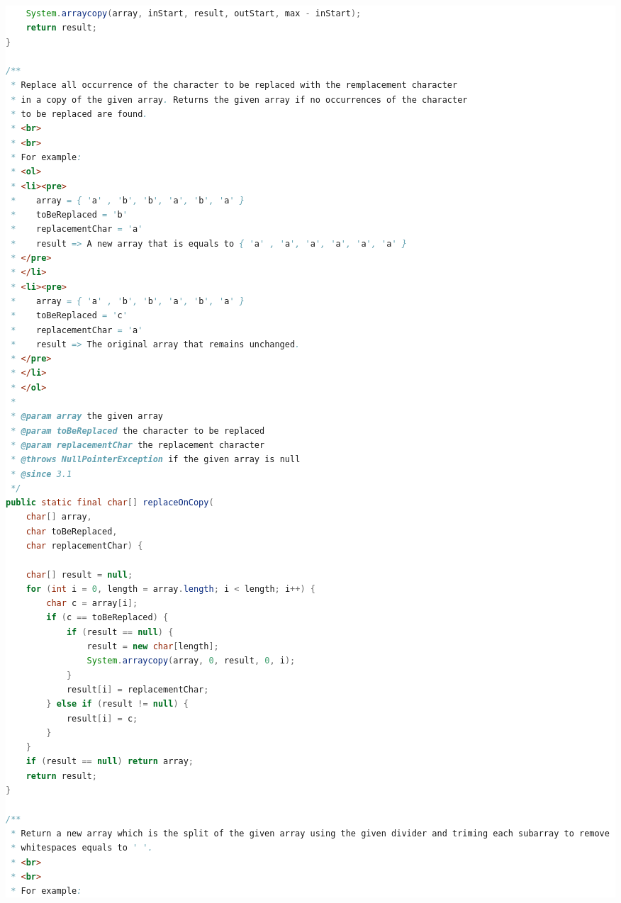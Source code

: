 ```java
	System.arraycopy(array, inStart, result, outStart, max - inStart);
	return result;
}

/**
 * Replace all occurrence of the character to be replaced with the remplacement character 
 * in a copy of the given array. Returns the given array if no occurrences of the character
 * to be replaced are found.
 * <br>
 * <br>
 * For example:
 * <ol>
 * <li><pre>
 *    array = { 'a' , 'b', 'b', 'a', 'b', 'a' }
 *    toBeReplaced = 'b'
 *    replacementChar = 'a'
 *    result => A new array that is equals to { 'a' , 'a', 'a', 'a', 'a', 'a' }
 * </pre>
 * </li>
 * <li><pre>
 *    array = { 'a' , 'b', 'b', 'a', 'b', 'a' }
 *    toBeReplaced = 'c'
 *    replacementChar = 'a'
 *    result => The original array that remains unchanged.
 * </pre>
 * </li>
 * </ol>
 * 
 * @param array the given array
 * @param toBeReplaced the character to be replaced
 * @param replacementChar the replacement character
 * @throws NullPointerException if the given array is null
 * @since 3.1
 */
public static final char[] replaceOnCopy(
	char[] array,
	char toBeReplaced,
	char replacementChar) {
	
	char[] result = null;
	for (int i = 0, length = array.length; i < length; i++) {
		char c = array[i];
		if (c == toBeReplaced) {
			if (result == null) {
				result = new char[length];
				System.arraycopy(array, 0, result, 0, i);
			}
			result[i] = replacementChar;
		} else if (result != null) {
			result[i] = c;
		}
	}
	if (result == null) return array;
	return result;
}

/**
 * Return a new array which is the split of the given array using the given divider and triming each subarray to remove
 * whitespaces equals to ' '.
 * <br>
 * <br>
 * For example:
```
